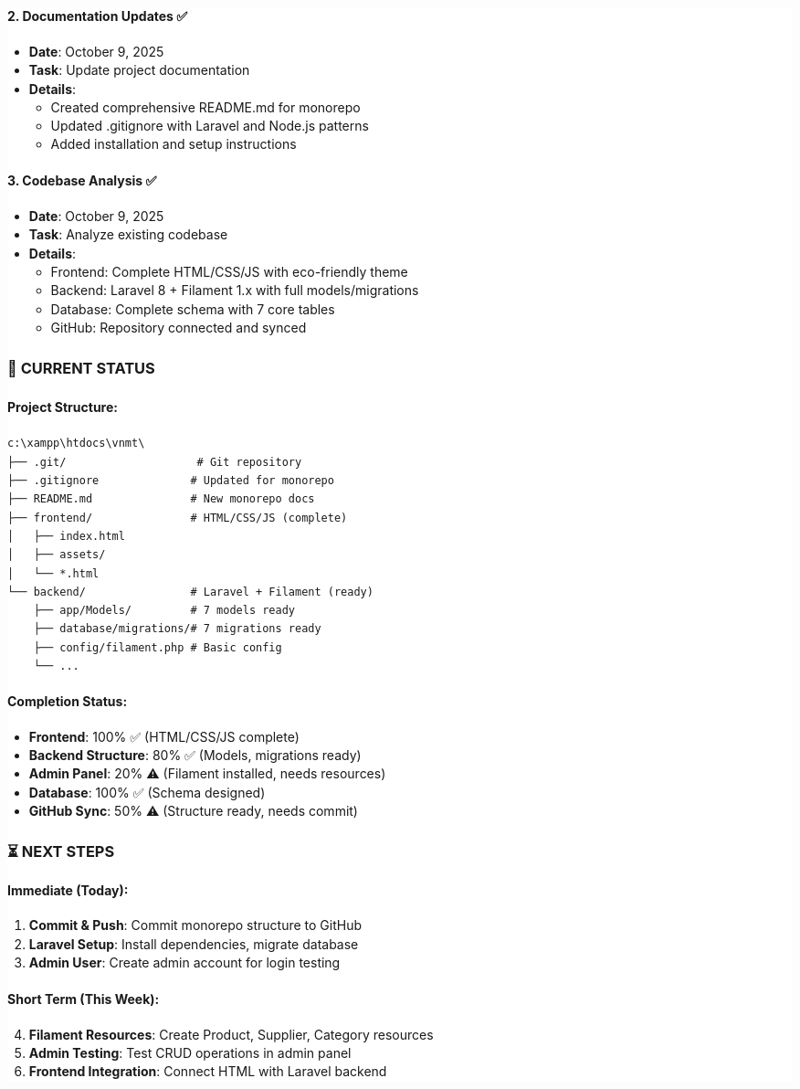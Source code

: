 #### 2. **Documentation Updates** ✅
- **Date**: October 9, 2025
- **Task**: Update project documentation
- **Details**:
  - Created comprehensive README.md for monorepo
  - Updated .gitignore with Laravel and Node.js patterns
  - Added installation and setup instructions

#### 3. **Codebase Analysis** ✅
- **Date**: October 9, 2025
- **Task**: Analyze existing codebase
- **Details**:
  - Frontend: Complete HTML/CSS/JS with eco-friendly theme
  - Backend: Laravel 8 + Filament 1.x with full models/migrations
  - Database: Complete schema with 7 core tables
  - GitHub: Repository connected and synced

### 🔄 **CURRENT STATUS**

#### **Project Structure**:
```
c:\xampp\htdocs\vnmt\
├── .git/                    # Git repository
├── .gitignore              # Updated for monorepo
├── README.md               # New monorepo docs
├── frontend/               # HTML/CSS/JS (complete)
│   ├── index.html
│   ├── assets/
│   └── *.html
└── backend/                # Laravel + Filament (ready)
    ├── app/Models/         # 7 models ready
    ├── database/migrations/# 7 migrations ready
    ├── config/filament.php # Basic config
    └── ...
```

#### **Completion Status**:
- **Frontend**: 100% ✅ (HTML/CSS/JS complete)
- **Backend Structure**: 80% ✅ (Models, migrations ready)
- **Admin Panel**: 20% ⚠️ (Filament installed, needs resources)
- **Database**: 100% ✅ (Schema designed)
- **GitHub Sync**: 50% ⚠️ (Structure ready, needs commit)

### ⏳ **NEXT STEPS**

#### **Immediate (Today)**:
1. **Commit & Push**: Commit monorepo structure to GitHub
2. **Laravel Setup**: Install dependencies, migrate database
3. **Admin User**: Create admin account for login testing

#### **Short Term (This Week)**:
4. **Filament Resources**: Create Product, Supplier, Category resources
5. **Admin Testing**: Test CRUD operations in admin panel
6. **Frontend Integration**: Connect HTML with Laravel backend
